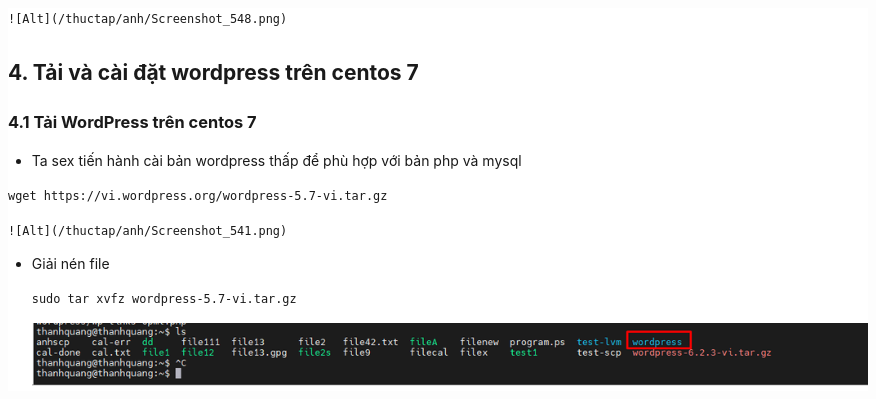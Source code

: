     ![Alt](/thuctap/anh/Screenshot_548.png)

## 4. Tải và cài đặt wordpress trên centos 7

### 4.1 Tải WordPress trên centos 7
- Ta sex tiến hành cài bản wordpress thấp để phù hợp với bản php và mysql

```
wget https://vi.wordpress.org/wordpress-5.7-vi.tar.gz
```
    ![Alt](/thuctap/anh/Screenshot_541.png)
- Giải nén file

    ```
    sudo tar xvfz wordpress-5.7-vi.tar.gz
    ```
    ![Alt](/thuctap/anh/Screenshot_542.png)
